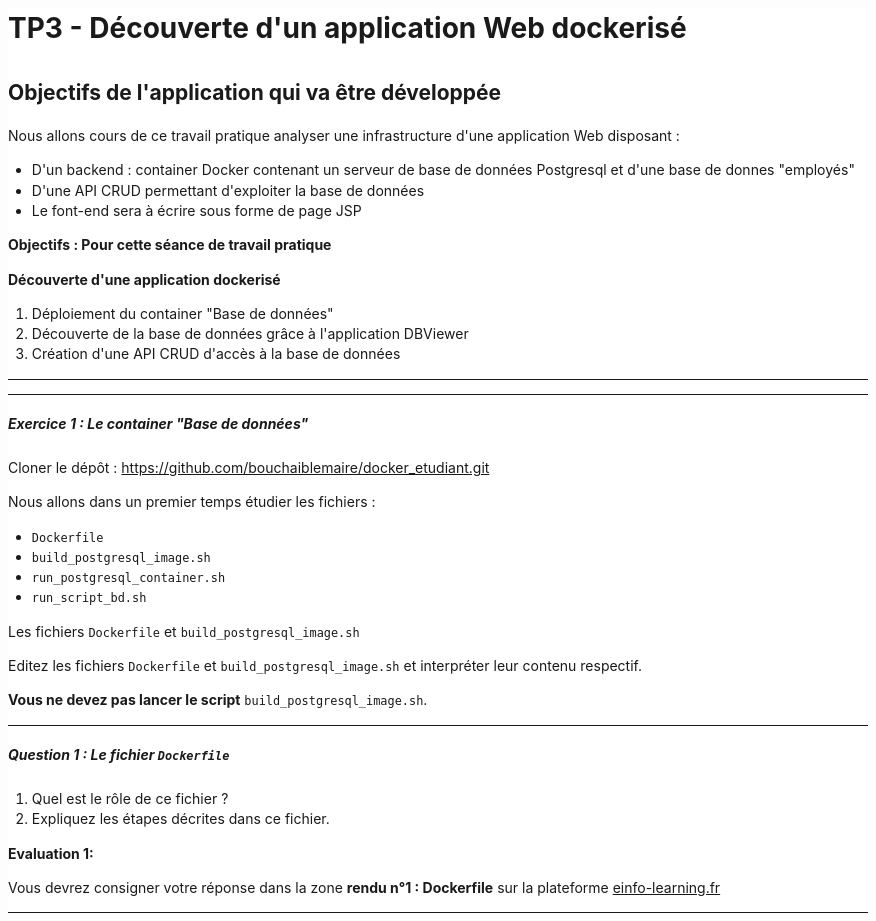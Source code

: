 # TP3 - Découverte d'un application Web dockerisé



## Objectifs de l'application qui va être développée

Nous allons cours de ce travail pratique analyser une infrastructure d'une application Web disposant : 
  * D'un backend : container Docker contenant un serveur de base de données Postgresql et d'une base de donnes "employés"
  * D'une API CRUD permettant d'exploiter la base de données
  * Le font-end sera à écrire sous forme de page JSP

**Objectifs : Pour cette séance de travail pratique**

**Découverte d'une application dockerisé**
1. Déploiement du container "Base de données"
2. Découverte de la base de données grâce à l'application DBViewer
3. Création d'une API CRUD d'accès à la base de données




---

---


##### **Exercice 1 : Le container "Base de données"**

Cloner le dépôt : https://github.com/bouchaiblemaire/docker_etudiant.git

Nous allons dans un premier temps étudier les fichiers :

 * `Dockerfile`
 * `build_postgresql_image.sh` 
 * `run_postgresql_container.sh`
 * `run_script_bd.sh`
 
Les fichiers `Dockerfile` et `build_postgresql_image.sh`
 
Editez les fichiers `Dockerfile` et `build_postgresql_image.sh` et interpréter leur contenu respectif. 

**Vous ne devez pas lancer le script** `build_postgresql_image.sh`.


---

##### **Question 1 :** Le fichier `Dockerfile`

  1. Quel est le rôle de ce fichier ?
  2. Expliquez les étapes décrites dans ce fichier.



**Evaluation 1:**

Vous devrez consigner votre réponse dans la zone **rendu n°1 : Dockerfile** sur la plateforme [einfo-learning.fr](http://enfin-learning.fr)

---